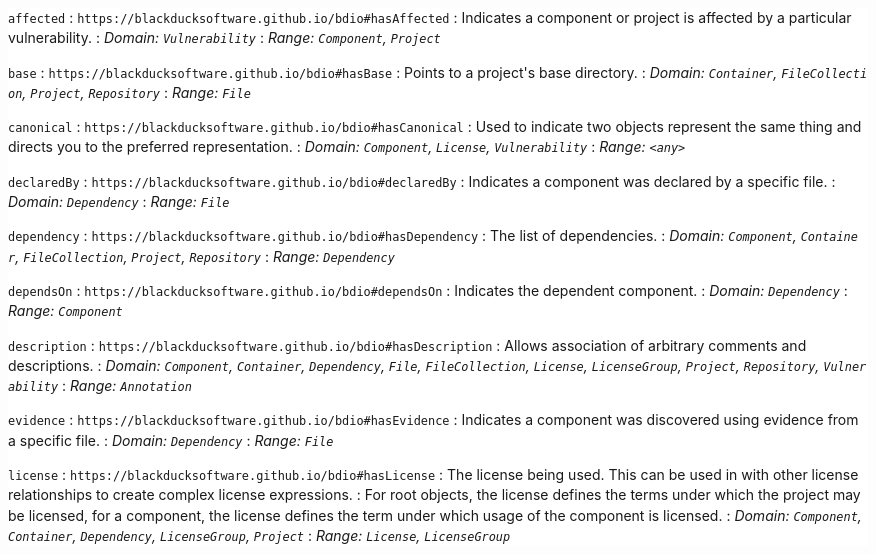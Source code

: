 `affected`
: `https://blackducksoftware.github.io/bdio#hasAffected`
: Indicates a component or project is affected by a particular vulnerability.
: _Domain: `Vulnerability`_
: _Range: `Component`, `Project`_

`base`
: `https://blackducksoftware.github.io/bdio#hasBase`
: Points to a project's base directory.
: _Domain: `Container`, `FileCollection`, `Project`, `Repository`_
: _Range: `File`_

`canonical`
: `https://blackducksoftware.github.io/bdio#hasCanonical`
: Used to indicate two objects represent the same thing and directs you to the preferred representation.
: _Domain: `Component`, `License`, `Vulnerability`_
: _Range: `<any>`_

`declaredBy`
: `https://blackducksoftware.github.io/bdio#declaredBy`
: Indicates a component was declared by a specific file.
: _Domain: `Dependency`_
: _Range: `File`_

`dependency`
: `https://blackducksoftware.github.io/bdio#hasDependency`
: The list of dependencies.
: _Domain: `Component`, `Container`, `FileCollection`, `Project`, `Repository`_
: _Range: `Dependency`_

`dependsOn`
: `https://blackducksoftware.github.io/bdio#dependsOn`
: Indicates the dependent component.
: _Domain: `Dependency`_
: _Range: `Component`_

`description`
: `https://blackducksoftware.github.io/bdio#hasDescription`
: Allows association of arbitrary comments and descriptions.
: _Domain: `Component`, `Container`, `Dependency`, `File`, `FileCollection`, `License`, `LicenseGroup`, `Project`, `Repository`, `Vulnerability`_
: _Range: `Annotation`_

`evidence`
: `https://blackducksoftware.github.io/bdio#hasEvidence`
: Indicates a component was discovered using evidence from a specific file.
: _Domain: `Dependency`_
: _Range: `File`_

`license`
: `https://blackducksoftware.github.io/bdio#hasLicense`
: The license being used. This can be used in with other license relationships to create complex license expressions.
: For root objects, the license defines the terms under which the project may be licensed, for a component, the license defines the term under which usage of the component is licensed.
: _Domain: `Component`, `Container`, `Dependency`, `LicenseGroup`, `Project`_
: _Range: `License`, `LicenseGroup`_
